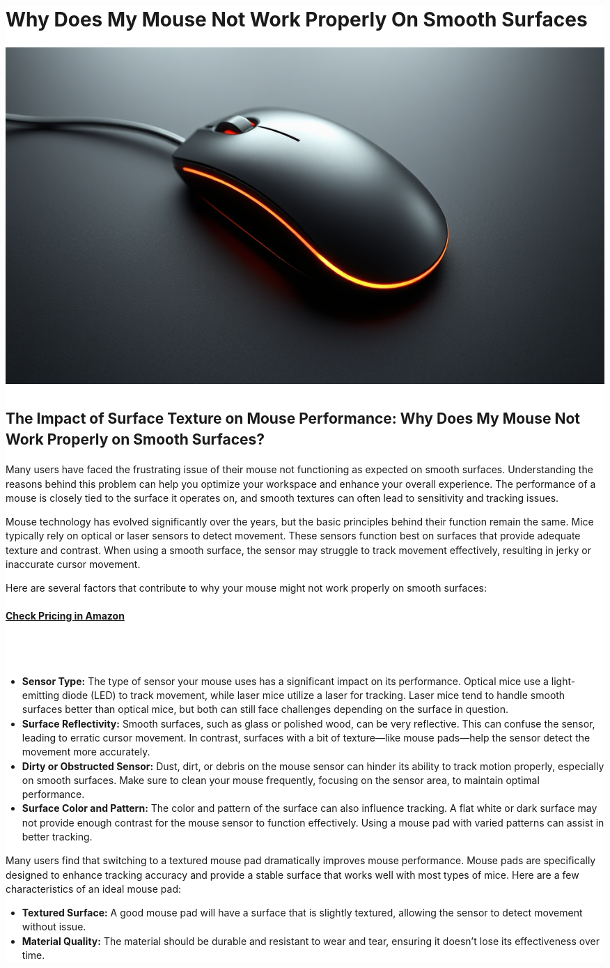 <h1>Why Does My Mouse Not Work Properly On Smooth Surfaces</h2>
<p><img src="/images/Why-does-my-mouse-not-work-properly-on-smooth-surfaces-1742746911.png"></p>
<h2>The Impact of Surface Texture on Mouse Performance: Why Does My Mouse Not Work Properly on Smooth Surfaces?</h2><p>Many users have faced the frustrating issue of their mouse not functioning as expected on smooth surfaces. Understanding the reasons behind this problem can help you optimize your workspace and enhance your overall experience. The performance of a mouse is closely tied to the surface it operates on, and smooth textures can often lead to sensitivity and tracking issues.</p>
<p>Mouse technology has evolved significantly over the years, but the basic principles behind their function remain the same. Mice typically rely on optical or laser sensors to detect movement. These sensors function best on surfaces that provide adequate texture and contrast. When using a smooth surface, the sensor may struggle to track movement effectively, resulting in jerky or inaccurate cursor movement.</p>
<p>Here are several factors that contribute to why your mouse might not work properly on smooth surfaces:</p>
<h4><a href="https://www.amazon.com/s?k=optical+mouse&tag=github-automation-20">Check Pricing in Amazon</a></h4><br><br><ul>
    <li><strong>Sensor Type:</strong> The type of sensor your mouse uses has a significant impact on its performance. Optical mice use a light-emitting diode (LED) to track movement, while laser mice utilize a laser for tracking. Laser mice tend to handle smooth surfaces better than optical mice, but both can still face challenges depending on the surface in question.</li>
    <li><strong>Surface Reflectivity:</strong> Smooth surfaces, such as glass or polished wood, can be very reflective. This can confuse the sensor, leading to erratic cursor movement. In contrast, surfaces with a bit of texture—like mouse pads—help the sensor detect the movement more accurately.</li>
    <li><strong>Dirty or Obstructed Sensor:</strong> Dust, dirt, or debris on the mouse sensor can hinder its ability to track motion properly, especially on smooth surfaces. Make sure to clean your mouse frequently, focusing on the sensor area, to maintain optimal performance.</li>
    <li><strong>Surface Color and Pattern:</strong> The color and pattern of the surface can also influence tracking. A flat white or dark surface may not provide enough contrast for the mouse sensor to function effectively. Using a mouse pad with varied patterns can assist in better tracking.</li>
</ul>
<p>Many users find that switching to a textured mouse pad dramatically improves mouse performance. Mouse pads are specifically designed to enhance tracking accuracy and provide a stable surface that works well with most types of mice. Here are a few characteristics of an ideal mouse pad:</p>
<ul>
    <li><strong>Textured Surface:</strong> A good mouse pad will have a surface that is slightly textured, allowing the sensor to detect movement without issue.</li>
    <li><strong>Material Quality:</strong> The material should be durable and resistant to wear and tear, ensuring it doesn’t lose its effectiveness over time.</li>